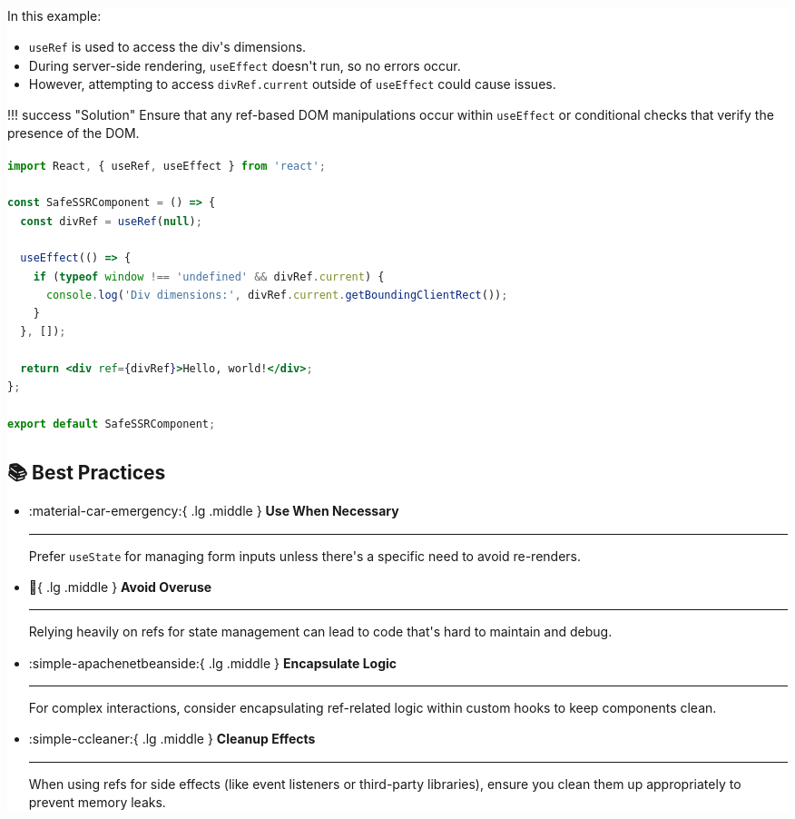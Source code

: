 In this example:

- `useRef` is used to access the div's dimensions.
- During server-side rendering, `useEffect` doesn't run, so no errors occur.
- However, attempting to access `divRef.current` outside of `useEffect` could cause issues.

!!! success "Solution"
    Ensure that any ref-based DOM manipulations occur within `useEffect` or conditional checks that verify the presence of the DOM.

```jsx
import React, { useRef, useEffect } from 'react';

const SafeSSRComponent = () => {
  const divRef = useRef(null);

  useEffect(() => {
    if (typeof window !== 'undefined' && divRef.current) {
      console.log('Div dimensions:', divRef.current.getBoundingClientRect());
    }
  }, []);

  return <div ref={divRef}>Hello, world!</div>;
};

export default SafeSSRComponent;
```

## 📚 Best Practices

<div class="grid cards" markdown>

-   :material-car-emergency:{ .lg .middle } __Use When Necessary__

    ---

    Prefer `useState` for managing form inputs unless there's a specific need to avoid re-renders.

-   :do_not_litter:{ .lg .middle } __Avoid Overuse__

    ---

    Relying heavily on refs for state management can lead to code that's hard to maintain and debug.

-   :simple-apachenetbeanside:{ .lg .middle } __Encapsulate Logic__

    ---

    For complex interactions, consider encapsulating ref-related logic within custom hooks to keep components clean.

-   :simple-ccleaner:{ .lg .middle } __Cleanup Effects__

    ---

    When using refs for side effects (like event listeners or third-party libraries), ensure you clean them up appropriately to prevent memory leaks.

